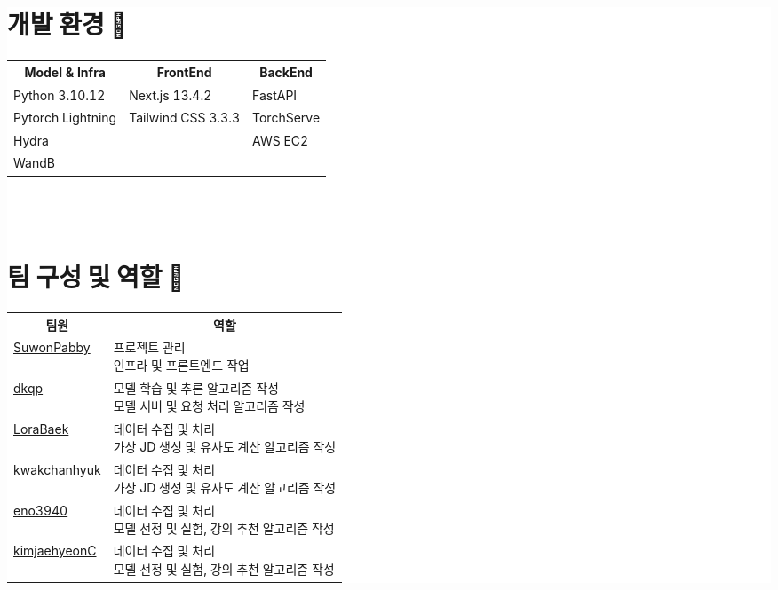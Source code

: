 
<h1>
  개발 환경 📌
</h1>
<table>
  <tr>
    <th scope="col">Model & Infra</td>
    <th scope="col">FrontEnd</td>
    <th scope="col">BackEnd</td>
  </tr>
  <tr>
    <td>Python 3.10.12</td>
    <td>Next.js 13.4.2</td>
    <td>FastAPI</td>
  </tr>
  <tr>
    <td>Pytorch Lightning</td>
    <td>Tailwind CSS 3.3.3</td>
    <td>TorchServe</td>
  </tr>
  <tr>
    <td>Hydra</td>
    <td></td>
    <td>AWS EC2</td>
  </tr>
  <tr>
    <td>WandB</td>
    <td></td>
    <td></td>
  </tr>
</table>
<br><br>


<h1>
  팀 구성 및 역할 📌
</h1>
<table>
  <tr>
    <th scope="col">팀원</td>
    <th scope="col">역할</td>
  </tr>
  <tr>
    <td><a href="https://github.com/SuwonPabby">SuwonPabby</a></td>
    <td>프로젝트 관리<br>인프라 및 프론트엔드 작업</td>
  </tr>
  <tr>
    <td><a href="https://github.com/dkqp">dkqp</a></td>
    <td>모델 학습 및 추론 알고리즘 작성<br>모델 서버 및 요청 처리 알고리즘 작성</td>
  </tr>
  <tr>
    <td><a href="https://github.com/LoraBaek">LoraBaek</a></td>
    <td>데이터 수집 및 처리<br>가상 JD 생성 및 유사도 계산 알고리즘 작성</td>
  </tr>
  <tr>
    <td><a href="https://github.com/kwakchanhyuk">kwakchanhyuk</a></td>
    <td>데이터 수집 및 처리<br>가상 JD 생성 및 유사도 계산 알고리즘 작성</td>
  </tr>
  <tr>
    <td><a href="https://github.com/eno3940">eno3940</a></td>
    <td>데이터 수집 및 처리<br>모델 선정 및 실험, 강의 추천 알고리즘 작성</td>
  </tr>
  <tr>
    <td><a href="https://github.com/kimjaehyeonC">kimjaehyeonC</a></td>
    <td>데이터 수집 및 처리<br>모델 선정 및 실험, 강의 추천 알고리즘 작성</td>